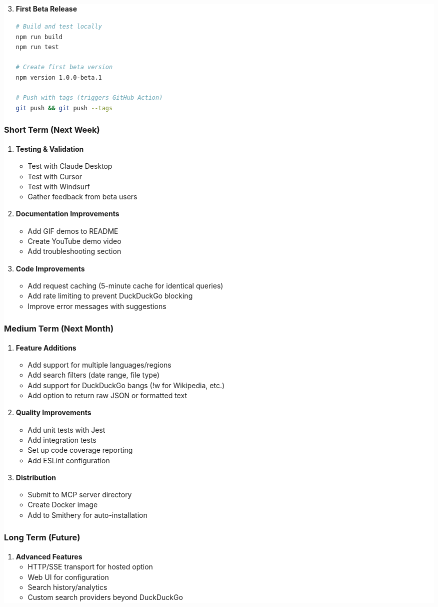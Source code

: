 3. **First Beta Release**
   ```bash
   # Build and test locally
   npm run build
   npm run test
   
   # Create first beta version
   npm version 1.0.0-beta.1
   
   # Push with tags (triggers GitHub Action)
   git push && git push --tags
   ```

### Short Term (Next Week)

1. **Testing & Validation**
   - Test with Claude Desktop
   - Test with Cursor
   - Test with Windsurf
   - Gather feedback from beta users

2. **Documentation Improvements**
   - Add GIF demos to README
   - Create YouTube demo video
   - Add troubleshooting section

3. **Code Improvements**
   - Add request caching (5-minute cache for identical queries)
   - Add rate limiting to prevent DuckDuckGo blocking
   - Improve error messages with suggestions

### Medium Term (Next Month)

1. **Feature Additions**
   - Add support for multiple languages/regions
   - Add search filters (date range, file type)
   - Add support for DuckDuckGo bangs (!w for Wikipedia, etc.)
   - Add option to return raw JSON or formatted text

2. **Quality Improvements**
   - Add unit tests with Jest
   - Add integration tests
   - Set up code coverage reporting
   - Add ESLint configuration

3. **Distribution**
   - Submit to MCP server directory
   - Create Docker image
   - Add to Smithery for auto-installation

### Long Term (Future)

1. **Advanced Features**
   - HTTP/SSE transport for hosted option
   - Web UI for configuration
   - Search history/analytics
   - Custom search providers beyond DuckDuckGo
